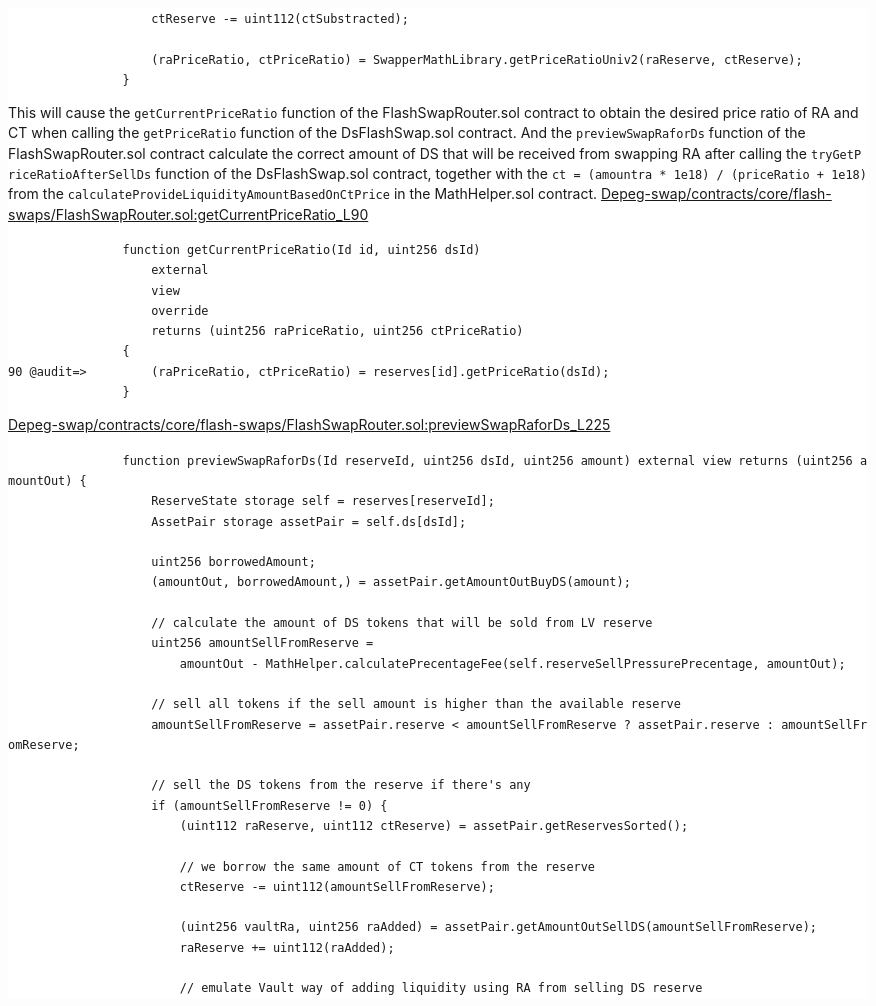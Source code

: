 ```solidity
                    ctReserve -= uint112(ctSubstracted);

                    (raPriceRatio, ctPriceRatio) = SwapperMathLibrary.getPriceRatioUniv2(raReserve, ctReserve);
                }
```

This will cause the `getCurrentPriceRatio` function of the FlashSwapRouter.sol contract to obtain the desired price ratio of RA and CT when calling the `getPriceRatio` function of the DsFlashSwap.sol contract. And the `previewSwapRaforDs` function of the FlashSwapRouter.sol contract calculate the correct amount of DS that will be received from swapping RA after calling the `tryGetPriceRatioAfterSellDs` function of the DsFlashSwap.sol contract, together with the `ct = (amountra * 1e18) / (priceRatio + 1e18)` from the `calculateProvideLiquidityAmountBasedOnCtPrice` in the MathHelper.sol contract.
[Depeg-swap/contracts/core/flash-swaps/FlashSwapRouter.sol:getCurrentPriceRatio_L90](https://github.com/sherlock-audit/2024-08-cork-protocol/blob/db23bf67e45781b00ee6de5f6f23e621af16bd7e/Depeg-swap/contracts/core/flash-swaps/FlashSwapRouter.sol#L90)

```solidity
                function getCurrentPriceRatio(Id id, uint256 dsId)
                    external
                    view
                    override
                    returns (uint256 raPriceRatio, uint256 ctPriceRatio)
                {
90 @audit=>         (raPriceRatio, ctPriceRatio) = reserves[id].getPriceRatio(dsId);
                }

```

[Depeg-swap/contracts/core/flash-swaps/FlashSwapRouter.sol:previewSwapRaforDs_L225](https://github.com/sherlock-audit/2024-08-cork-protocol/blob/db23bf67e45781b00ee6de5f6f23e621af16bd7e/Depeg-swap/contracts/core/flash-swaps/FlashSwapRouter.sol#L225)

```solidity
                function previewSwapRaforDs(Id reserveId, uint256 dsId, uint256 amount) external view returns (uint256 amountOut) {
                    ReserveState storage self = reserves[reserveId];
                    AssetPair storage assetPair = self.ds[dsId];

                    uint256 borrowedAmount;
                    (amountOut, borrowedAmount,) = assetPair.getAmountOutBuyDS(amount);

                    // calculate the amount of DS tokens that will be sold from LV reserve
                    uint256 amountSellFromReserve =
                        amountOut - MathHelper.calculatePrecentageFee(self.reserveSellPressurePrecentage, amountOut);

                    // sell all tokens if the sell amount is higher than the available reserve
                    amountSellFromReserve = assetPair.reserve < amountSellFromReserve ? assetPair.reserve : amountSellFromReserve;

                    // sell the DS tokens from the reserve if there's any
                    if (amountSellFromReserve != 0) {
                        (uint112 raReserve, uint112 ctReserve) = assetPair.getReservesSorted();

                        // we borrow the same amount of CT tokens from the reserve
                        ctReserve -= uint112(amountSellFromReserve);

                        (uint256 vaultRa, uint256 raAdded) = assetPair.getAmountOutSellDS(amountSellFromReserve);
                        raReserve += uint112(raAdded);

                        // emulate Vault way of adding liquidity using RA from selling DS reserve
```